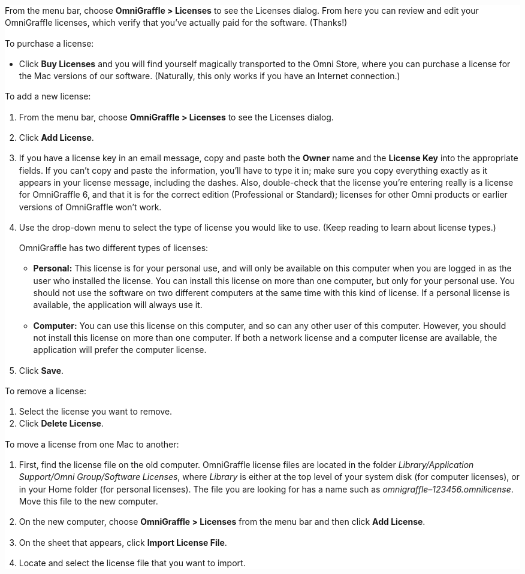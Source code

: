 From the menu bar, choose **OmniGraffle \> Licenses** to see the Licenses dialog. From here you can review and edit your OmniGraffle licenses, which verify that you’ve actually paid for the software. (Thanks!)

To purchase a license:

-   Click **Buy Licenses** and you will find yourself magically transported to the Omni Store, where you can purchase a license for the Mac versions of our software. (Naturally, this only works if you have an Internet connection.)

To add a new license:

1.  From the menu bar, choose **OmniGraffle \> Licenses** to see the Licenses dialog.

2.  Click **Add License**.

3.  If you have a license key in an email message, copy and paste both the **Owner** name and the **License Key** into the appropriate fields. If you can’t copy and paste the information, you’ll have to type it in; make sure you copy everything exactly as it appears in your license message, including the dashes. Also, double-check that the license you’re entering really is a license for OmniGraffle 6, and that it is for the correct edition (Professional or Standard); licenses for other Omni products or earlier versions of OmniGraffle won’t work.

4.  Use the drop-down menu to select the type of license you would like to use. (Keep reading to learn about license types.)

    OmniGraffle has two different types of licenses:

    -   **Personal:** This license is for your personal use, and will only be available on this computer when you are logged in as the user who installed the license. You can install this license on more than one computer, but only for your personal use. You should not use the software on two different computers at the same time with this kind of license. If a personal license is available, the application will always use it.

    -   **Computer:** You can use this license on this computer, and so can any other user of this computer. However, you should not install this license on more than one computer. If both a network license and a computer license are available, the application will prefer the computer license.

5.  Click **Save**.

To remove a license:

1.  Select the license you want to remove.
2.  Click **Delete License**.

To move a license from one Mac to another:

1.  First, find the license file on the old computer. OmniGraffle license files are located in the folder *Library/Application Support/Omni Group/Software Licenses*, where *Library* is either at the top level of your system disk (for computer licenses), or in your Home folder (for personal licenses). The file you are looking for has a name such as *omnigraffle–123456.omnilicense*. Move this file to the new computer.

2.  On the new computer, choose **OmniGraffle \> Licenses** from the menu bar and then click **Add License**.

3.  On the sheet that appears, click **Import License File**.

4.  Locate and select the license file that you want to import.
